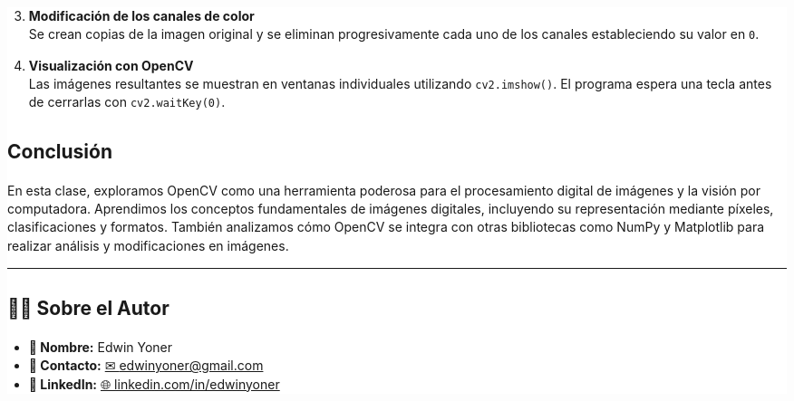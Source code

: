 3. **Modificación de los canales de color**  
   Se crean copias de la imagen original y se eliminan progresivamente cada uno de los canales estableciendo su valor en `0`.

4. **Visualización con OpenCV**  
   Las imágenes resultantes se muestran en ventanas individuales utilizando `cv2.imshow()`. El programa espera una tecla antes de cerrarlas con `cv2.waitKey(0)`.

## Conclusión
En esta clase, exploramos OpenCV como una herramienta poderosa para el procesamiento digital de imágenes y la visión por computadora. Aprendimos los conceptos fundamentales de imágenes digitales, incluyendo su representación mediante píxeles, clasificaciones y formatos. También analizamos cómo OpenCV se integra con otras bibliotecas como NumPy y Matplotlib para realizar análisis y modificaciones en imágenes.

---

## 👨‍💻 Sobre el Autor

- **👤 Nombre:** Edwin Yoner
- **📧 Contacto:** [✉ edwinyoner@gmail.com](mailto:edwinyoner@gmail.com)
- **🔗 LinkedIn:** [🌐 linkedin.com/in/edwinyoner](https://www.linkedin.com/in/edwinyoner)